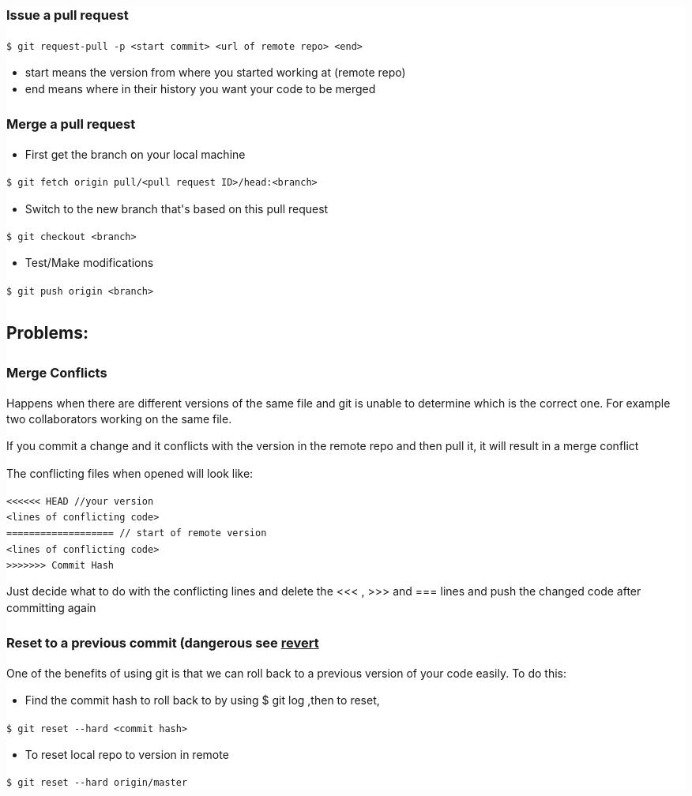 ### Issue a pull request
```
$ git request-pull -p <start commit> <url of remote repo> <end>
```
* start means the version from where you started working at (remote repo)
* end means where in their history you want your code to be merged

### Merge a pull request
* First get the branch on your local machine
 ```
$ git fetch origin pull/<pull request ID>/head:<branch>
```
* Switch to the new branch that's based on this pull request
 ```
$ git checkout <branch>
```
* Test/Make modifications
 ```
$ git push origin <branch>
```

## Problems:

### Merge Conflicts
Happens when there are different versions of the same file
and git is unable to determine which is the correct one.
For example two collaborators working on the same file.

If you commit a change and it conflicts with the version in the remote repo
and then pull it, it will result in a merge conflict

The conflicting files when opened will look like:

```
<<<<<< HEAD //your version 
<lines of conflicting code>
=================== // start of remote version
<lines of conflicting code>
>>>>>>> Commit Hash
```

Just decide what to do with the conflicting lines and
delete the <<< , >>> and === lines and push the changed code
after committing again

### Reset to a previous commit (dangerous see [revert](https://github.com/shas-g48/0-3XK/tree/master/contributing/git-guide#revert-a-commit)

One of the benefits of using git is that we can roll back
to a previous version of your code easily.
To do this:

* Find the commit hash to roll back to by using $ git log ,then to reset,
 ```
$ git reset --hard <commit hash>
```
* To reset local repo to version in remote
 ```
$ git reset --hard origin/master
```
